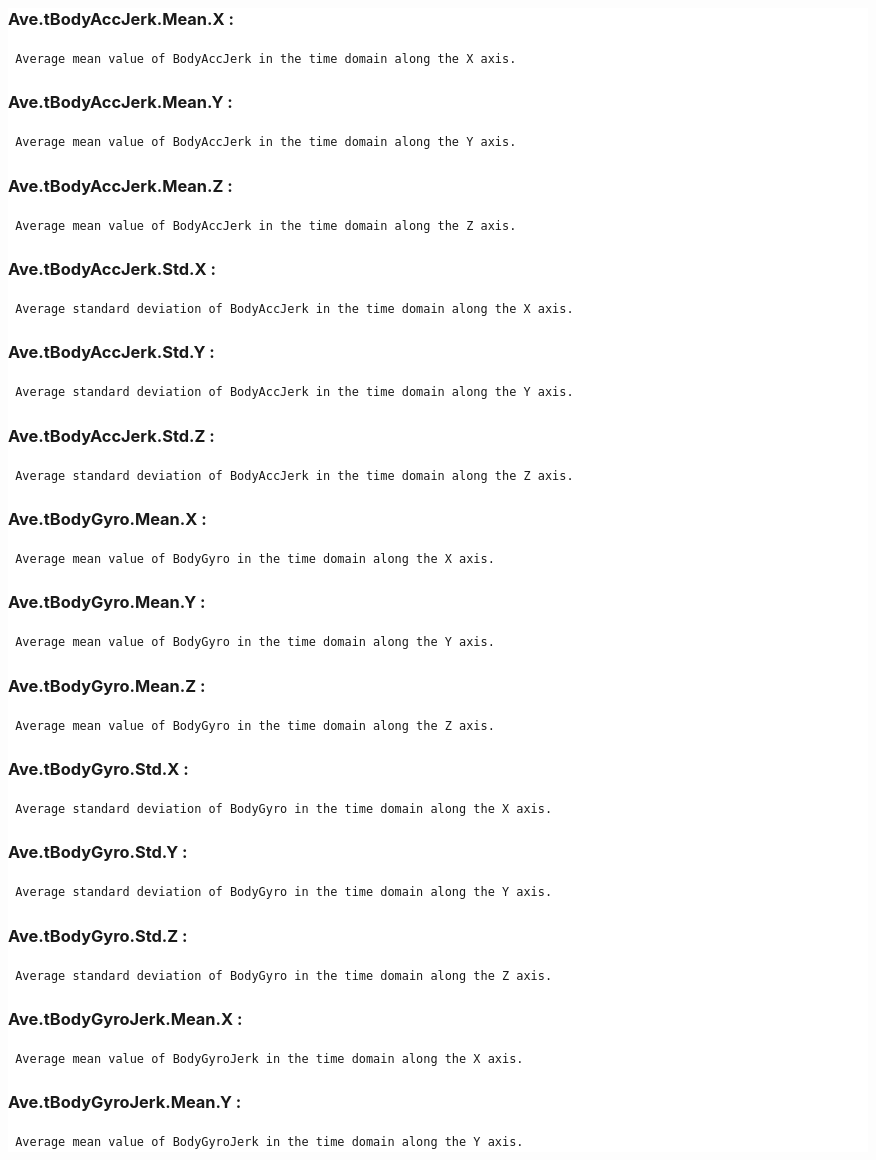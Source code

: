  
### Ave.tBodyAccJerk.Mean.X : 
     Average mean value of BodyAccJerk in the time domain along the X axis.  
 
 
### Ave.tBodyAccJerk.Mean.Y : 
     Average mean value of BodyAccJerk in the time domain along the Y axis.  
 
 
### Ave.tBodyAccJerk.Mean.Z : 
     Average mean value of BodyAccJerk in the time domain along the Z axis.  
 
 
### Ave.tBodyAccJerk.Std.X : 
     Average standard deviation of BodyAccJerk in the time domain along the X axis.  
 
 
### Ave.tBodyAccJerk.Std.Y : 
     Average standard deviation of BodyAccJerk in the time domain along the Y axis.  
 
 
### Ave.tBodyAccJerk.Std.Z : 
     Average standard deviation of BodyAccJerk in the time domain along the Z axis.  
 
 
### Ave.tBodyGyro.Mean.X : 
     Average mean value of BodyGyro in the time domain along the X axis.  
 
 
### Ave.tBodyGyro.Mean.Y : 
     Average mean value of BodyGyro in the time domain along the Y axis.  
 
 
### Ave.tBodyGyro.Mean.Z : 
     Average mean value of BodyGyro in the time domain along the Z axis.  
 
 
### Ave.tBodyGyro.Std.X : 
     Average standard deviation of BodyGyro in the time domain along the X axis.  
 
 
### Ave.tBodyGyro.Std.Y : 
     Average standard deviation of BodyGyro in the time domain along the Y axis.  
 
 
### Ave.tBodyGyro.Std.Z : 
     Average standard deviation of BodyGyro in the time domain along the Z axis.  
 
 
### Ave.tBodyGyroJerk.Mean.X : 
     Average mean value of BodyGyroJerk in the time domain along the X axis.  
 
 
### Ave.tBodyGyroJerk.Mean.Y : 
     Average mean value of BodyGyroJerk in the time domain along the Y axis.  
 